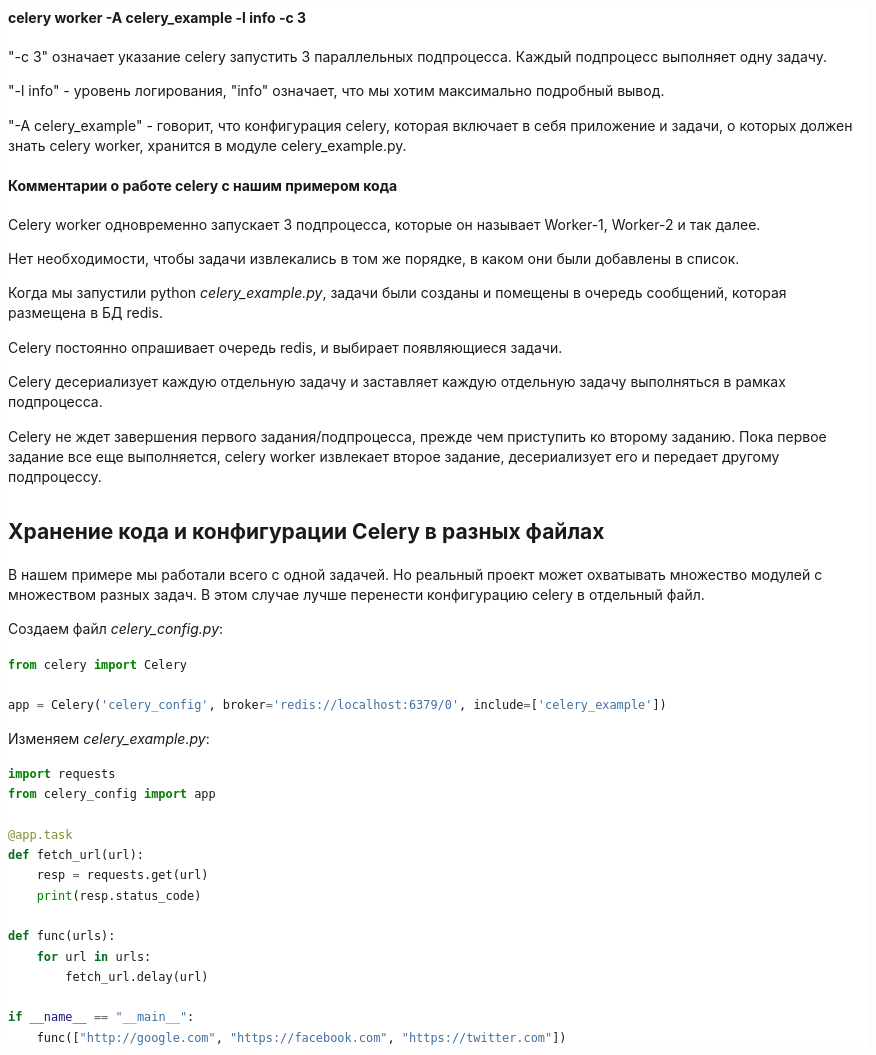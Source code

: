 #### celery worker -A celery_example -l info -c 3

"-c 3" означает указание celery запустить 3 параллельных подпроцесса. Каждый подпроцесс выполняет одну задачу.

"-l info" - уровень логирования, "info" означает, что мы хотим максимально подробный вывод.

"-A celery_example" - говорит, что конфигурация celery, которая включает в себя приложение и задачи, о которых должен знать celery worker, хранится в модуле celery_example.py.

#### Комментарии о работе celery с нашим примером кода

Celery worker одновременно запускает 3 подпроцесса, которые он называет Worker-1, Worker-2 и так далее.

Нет необходимости, чтобы задачи извлекались в том же порядке, в каком они были добавлены в список.

Когда мы запустили python *celery_example.py*, задачи были созданы и помещены в очередь сообщений, которая размещена в БД redis.

Celery постоянно опрашивает очередь redis, и выбирает появляющиеся задачи.

Celery десериализует каждую отдельную задачу и заставляет каждую отдельную задачу выполняться в рамках подпроцесса.

Celery не ждет завершения первого задания/подпроцесса, прежде чем приступить ко второму заданию. Пока первое задание
все еще выполняется, celery worker извлекает второе задание, десериализует его и передает другому подпроцессу.

## Хранение кода и конфигурации Celery в разных файлах

В нашем примере мы работали всего с одной задачей. Но реальный проект может охватывать множество модулей с множеством
разных задач. В этом случае лучше перенести конфигурацию celery в отдельный файл.

Создаем файл *celery_config.py*:

```python
from celery import Celery

app = Celery('celery_config', broker='redis://localhost:6379/0', include=['celery_example'])
```

Изменяем *celery_example.py*:

```python
import requests
from celery_config import app

@app.task
def fetch_url(url):
    resp = requests.get(url)
    print(resp.status_code)

def func(urls):
    for url in urls:
        fetch_url.delay(url)

if __name__ == "__main__":
    func(["http://google.com", "https://facebook.com", "https://twitter.com"])
```
